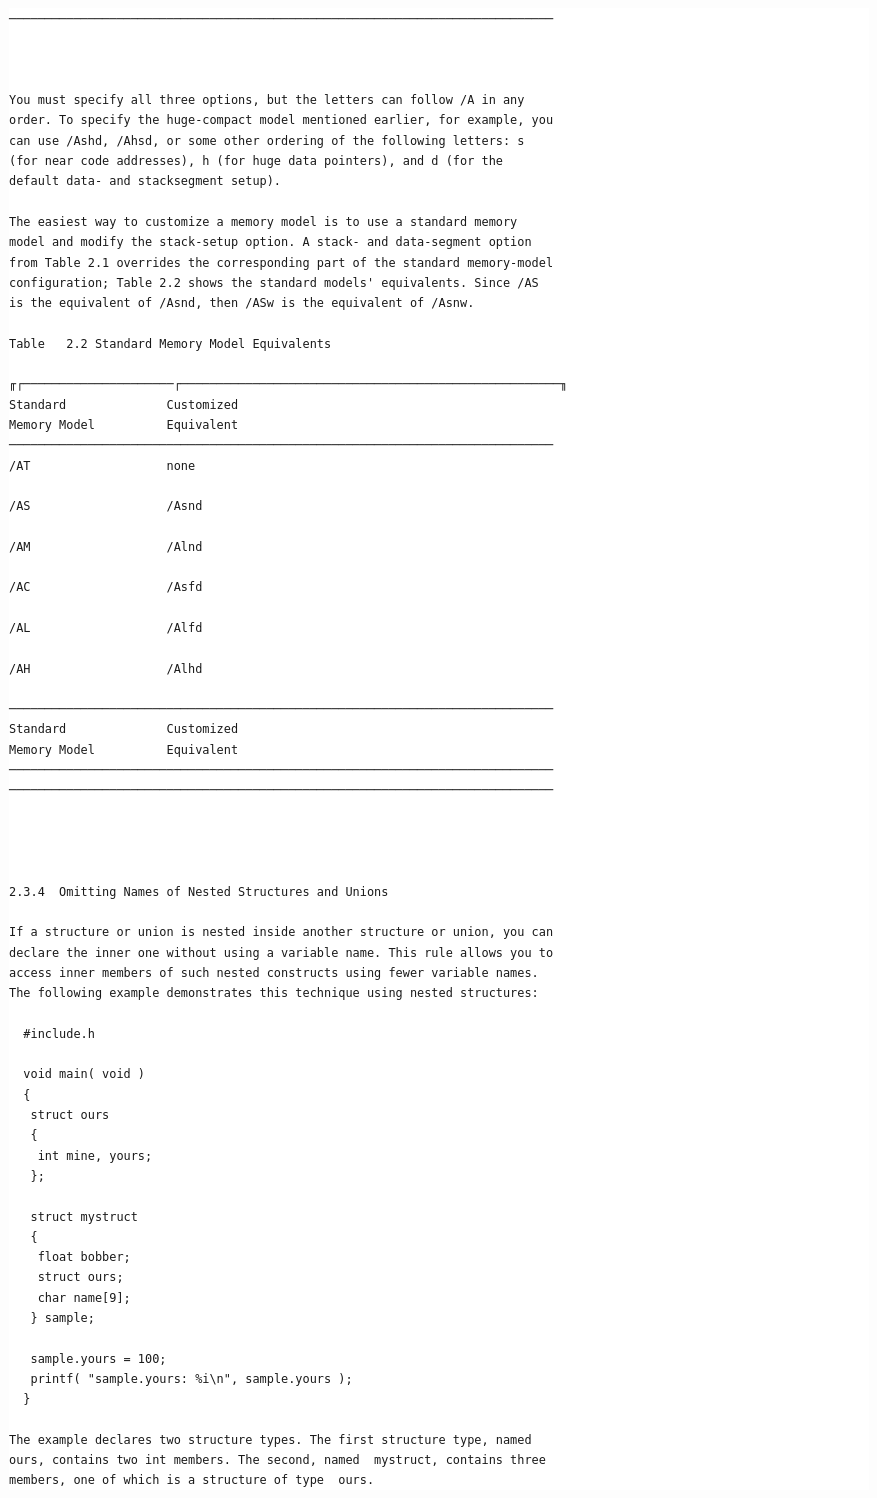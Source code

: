 	
	────────────────────────────────────────────────────────────────────────────
	
	
	
	You must specify all three options, but the letters can follow /A in any
	order. To specify the huge-compact model mentioned earlier, for example, you
	can use /Ashd, /Ahsd, or some other ordering of the following letters: s
	(for near code addresses), h (for huge data pointers), and d (for the
	default data- and stacksegment setup).
	
	The easiest way to customize a memory model is to use a standard memory
	model and modify the stack-setup option. A stack- and data-segment option
	from Table 2.1 overrides the corresponding part of the standard memory-model
	configuration; Table 2.2 shows the standard models' equivalents. Since /AS
	is the equivalent of /Asnd, then /ASw is the equivalent of /Asnw.
	
	Table   2.2 Standard Memory Model Equivalents
	
	╓┌─────────────────────┌─────────────────────────────────────────────────────╖
	Standard              Customized
	Memory Model          Equivalent
	────────────────────────────────────────────────────────────────────────────
	/AT                   none
	
	/AS                   /Asnd
	
	/AM                   /Alnd
	
	/AC                   /Asfd
	
	/AL                   /Alfd
	
	/AH                   /Alhd
	
	────────────────────────────────────────────────────────────────────────────
	Standard              Customized
	Memory Model          Equivalent
	────────────────────────────────────────────────────────────────────────────
	────────────────────────────────────────────────────────────────────────────
	
	
	
	
	2.3.4  Omitting Names of Nested Structures and Unions
	
	If a structure or union is nested inside another structure or union, you can
	declare the inner one without using a variable name. This rule allows you to
	access inner members of such nested constructs using fewer variable names.
	The following example demonstrates this technique using nested structures:
	
	  #include.h
	
	  void main( void )
	  {
	   struct ours
	   {
	    int mine, yours;
	   };
	
	   struct mystruct
	   {
	    float bobber;
	    struct ours;
	    char name[9];
	   } sample;
	
	   sample.yours = 100;
	   printf( "sample.yours: %i\n", sample.yours );
	  }
	
	The example declares two structure types. The first structure type, named
	ours, contains two int members. The second, named  mystruct, contains three
	members, one of which is a structure of type  ours.